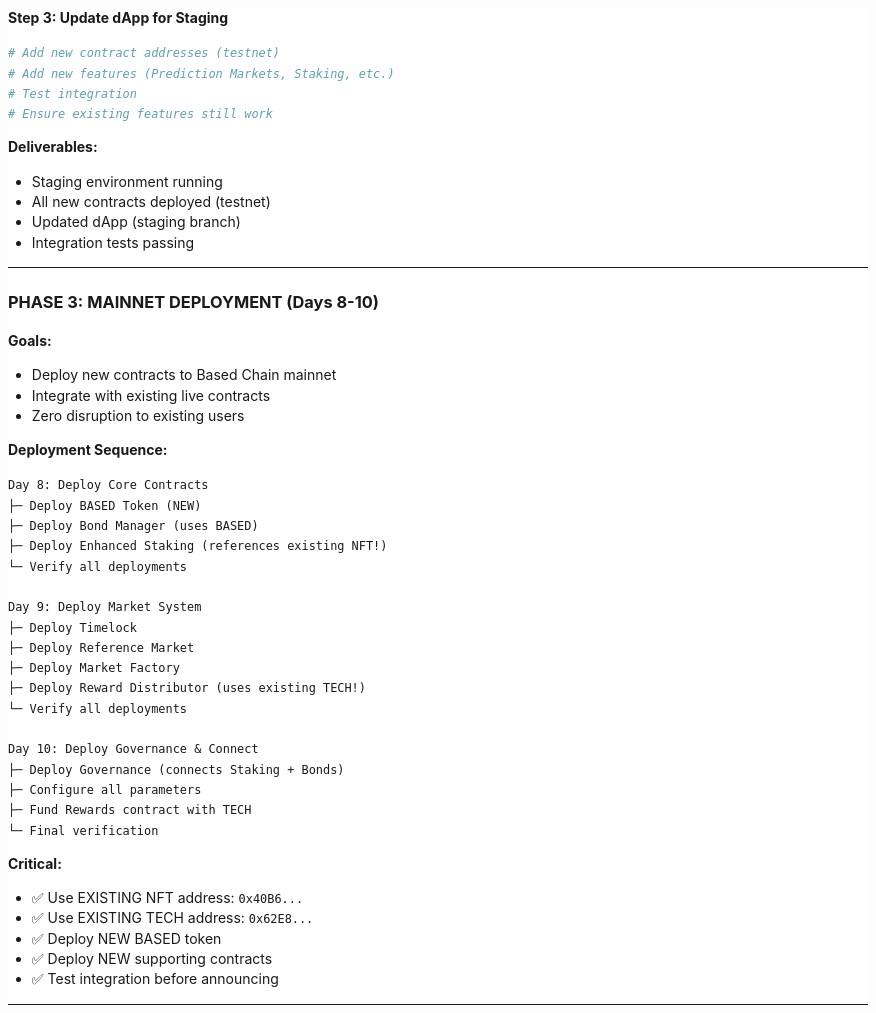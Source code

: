 **Step 3: Update dApp for Staging**
```bash
# Add new contract addresses (testnet)
# Add new features (Prediction Markets, Staking, etc.)
# Test integration
# Ensure existing features still work
```

**Deliverables:**
- Staging environment running
- All new contracts deployed (testnet)
- Updated dApp (staging branch)
- Integration tests passing

---

### **PHASE 3: MAINNET DEPLOYMENT (Days 8-10)**

**Goals:**
- Deploy new contracts to Based Chain mainnet
- Integrate with existing live contracts
- Zero disruption to existing users

**Deployment Sequence:**

```
Day 8: Deploy Core Contracts
├─ Deploy BASED Token (NEW)
├─ Deploy Bond Manager (uses BASED)
├─ Deploy Enhanced Staking (references existing NFT!)
└─ Verify all deployments

Day 9: Deploy Market System
├─ Deploy Timelock
├─ Deploy Reference Market
├─ Deploy Market Factory
├─ Deploy Reward Distributor (uses existing TECH!)
└─ Verify all deployments

Day 10: Deploy Governance & Connect
├─ Deploy Governance (connects Staking + Bonds)
├─ Configure all parameters
├─ Fund Rewards contract with TECH
└─ Final verification
```

**Critical:**
- ✅ Use EXISTING NFT address: `0x40B6...`
- ✅ Use EXISTING TECH address: `0x62E8...`
- ✅ Deploy NEW BASED token
- ✅ Deploy NEW supporting contracts
- ✅ Test integration before announcing

---
